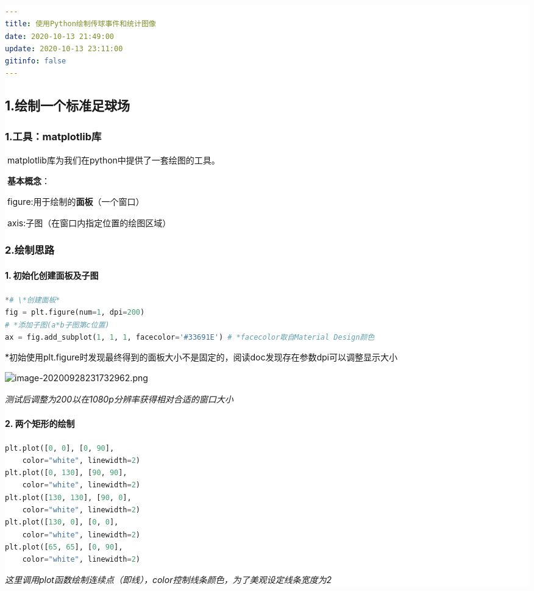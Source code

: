 ```yaml
---
title: 使用Python绘制传球事件和统计图像
date: 2020-10-13 21:49:00
update: 2020-10-13 23:11:00
gitinfo: false
---
```


## 1.绘制一个标准足球场

### 	1.工具：matplotlib库

​		matplotlib库为我们在python中提供了一套绘图的工具。

​		**基本概念**：

​		figure:用于绘制的**面板**（一个窗口）

​		axis:子图（在窗口内指定位置的绘图区域）

### 	2.绘制思路

####	1. 初始化创建面板及子图

```python 
*# \*创建面板*
fig = plt.figure(num=1, dpi=200)
# *添加子图(a*b子图第c位置)
ax = fig.add_subplot(1, 1, 1, facecolor='#33691E') # *facecolor取自Material Design颜色
```

   *初始使用plt.figure时发现最终得到的面板大小不是固定的，阅读doc发现存在参数dpi可以调整显示大小

   ![image-20200928231732962.png](https://www.z4a.net/images/2020/10/09/image-20200928231732962.png)

   *测试后调整为200以在1080p分辨率获得相对合适的窗口大小*

####	2. 两个矩形的绘制   

```python
plt.plot([0, 0], [0, 90],
    color="white", linewidth=2)
plt.plot([0, 130], [90, 90],
    color="white", linewidth=2)
plt.plot([130, 130], [90, 0],
    color="white", linewidth=2)
plt.plot([130, 0], [0, 0],
    color="white", linewidth=2)
plt.plot([65, 65], [0, 90],
    color="white", linewidth=2)
```

   *这里调用plot函数绘制连续点（即线），color控制线条颜色，为了美观设定线条宽度为2*
